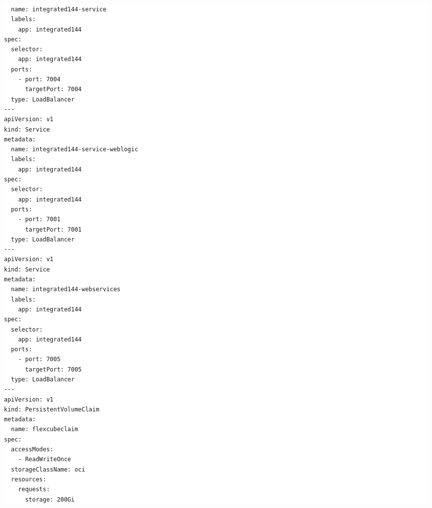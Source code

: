      name: integrated144-service
      labels:
        app: integrated144
    spec:
      selector:
        app: integrated144
      ports:
        - port: 7004
          targetPort: 7004
      type: LoadBalancer
    ---
    apiVersion: v1
    kind: Service
    metadata:
      name: integrated144-service-weblogic
      labels:
        app: integrated144
    spec:
      selector:
        app: integrated144
      ports:
        - port: 7001
          targetPort: 7001
      type: LoadBalancer
    ---
    apiVersion: v1
    kind: Service
    metadata:
      name: integrated144-webservices
      labels:
        app: integrated144
    spec:
      selector:
        app: integrated144
      ports:
        - port: 7005
          targetPort: 7005
      type: LoadBalancer
    ---
    apiVersion: v1
    kind: PersistentVolumeClaim
    metadata:
      name: flexcubeclaim
    spec:
      accessModes:
        - ReadWriteOnce
      storageClassName: oci
      resources:
        requests:
          storage: 200Gi
